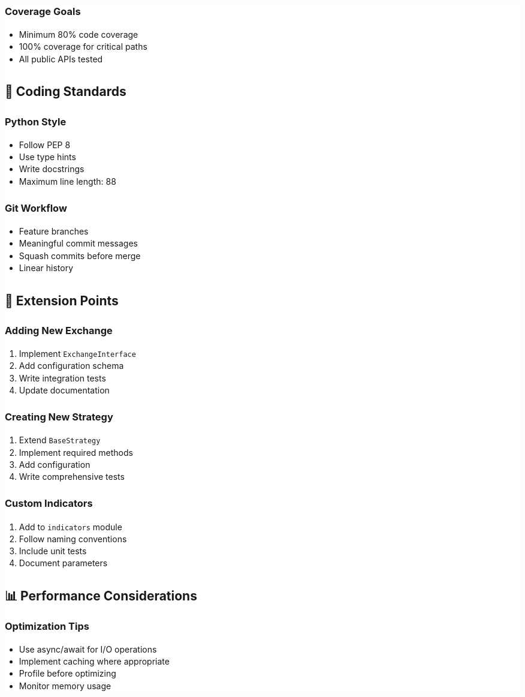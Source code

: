 ### Coverage Goals
- Minimum 80% code coverage
- 100% coverage for critical paths
- All public APIs tested

## 📝 Coding Standards

### Python Style
- Follow PEP 8
- Use type hints
- Write docstrings
- Maximum line length: 88

### Git Workflow
- Feature branches
- Meaningful commit messages
- Squash commits before merge
- Linear history

## 🔌 Extension Points

### Adding New Exchange
1. Implement `ExchangeInterface`
2. Add configuration schema
3. Write integration tests
4. Update documentation

### Creating New Strategy
1. Extend `BaseStrategy`
2. Implement required methods
3. Add configuration
4. Write comprehensive tests

### Custom Indicators
1. Add to `indicators` module
2. Follow naming conventions
3. Include unit tests
4. Document parameters

## 📊 Performance Considerations

### Optimization Tips
- Use async/await for I/O operations
- Implement caching where appropriate
- Profile before optimizing
- Monitor memory usage
